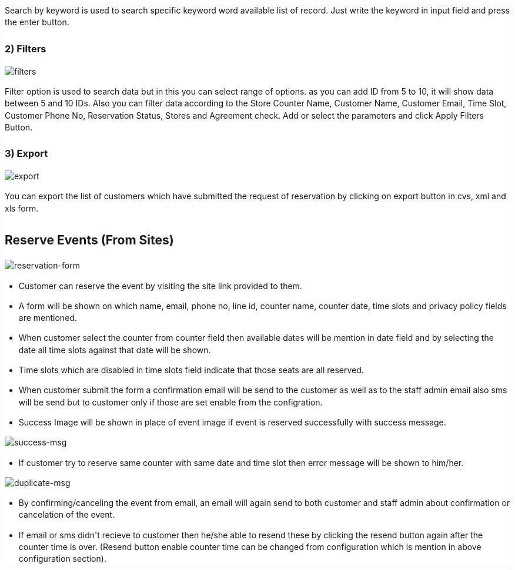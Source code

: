 Search by keyword is used to search specific keyword word available list of record. Just write the keyword in input field and press the enter button.

### 2) Filters

![filters](https://nimbus-screenshots.s3.amazonaws.com/s/c1d5b4e87790931a18e2e0a6fc8accd1.png)

Filter option is used to search data but in this you can select range of options. as you can add ID from 5 to 10, it will show data between 5 and 10 IDs. Also you can filter data according to the Store Counter Name, Customer Name, Customer Email, Time Slot, Customer Phone No, Reservation Status, Stores and Agreement check.
Add or select the parameters and click Apply Filters Button.

### 3) Export

![export](https://nimbus-screenshots.s3.amazonaws.com/s/51f5f6f8d8b847b5de532daeb8ea8dad.png)

You can export the list of customers which have submitted the request of reservation by clicking on export button in cvs, xml and xls form.

## Reserve Events (From Sites)

![reservation-form](https://nimbus-screenshots.s3.amazonaws.com/s/7df4aa8b89e1ef3a3b01339065bbbd94.png)

- Customer can reserve the event by visiting the site link provided to them.

- A form will be shown on which name, email, phone no, line id, counter name, counter date, time slots and privacy policy fields are mentioned.

- When customer select the counter from counter field then available dates will be mention in date field and by selecting the date all time slots against that date will be shown.

- Time slots which are disabled in time slots field indicate that those seats are all reserved.

- When customer submit the form a confirmation email will be send to the customer as well as to the staff admin email also sms will be send but to customer only if those are set enable from the configration.

- Success Image will be shown in place of event image if event is reserved successfully with success message.

![success-msg](https://nimbus-screenshots.s3.amazonaws.com/s/d61fd6d154ab1532dbeb049d95b85b3e.png)

- If customer try to reserve same counter with same date and time slot then error message will be shown to him/her.

![duplicate-msg](https://nimbus-screenshots.s3.amazonaws.com/s/d61fd6d154ab1532dbeb049d95b85b3e.png)

- By confirming/canceling the event from email, an email will again send to both customer and staff admin about confirmation or cancelation of the event.

- If email or sms didn't recieve to customer then he/she able to resend these by clicking the resend button again after the counter time is over. (Resend button enable counter time can be changed from configuration which is mention in above configuration section).

